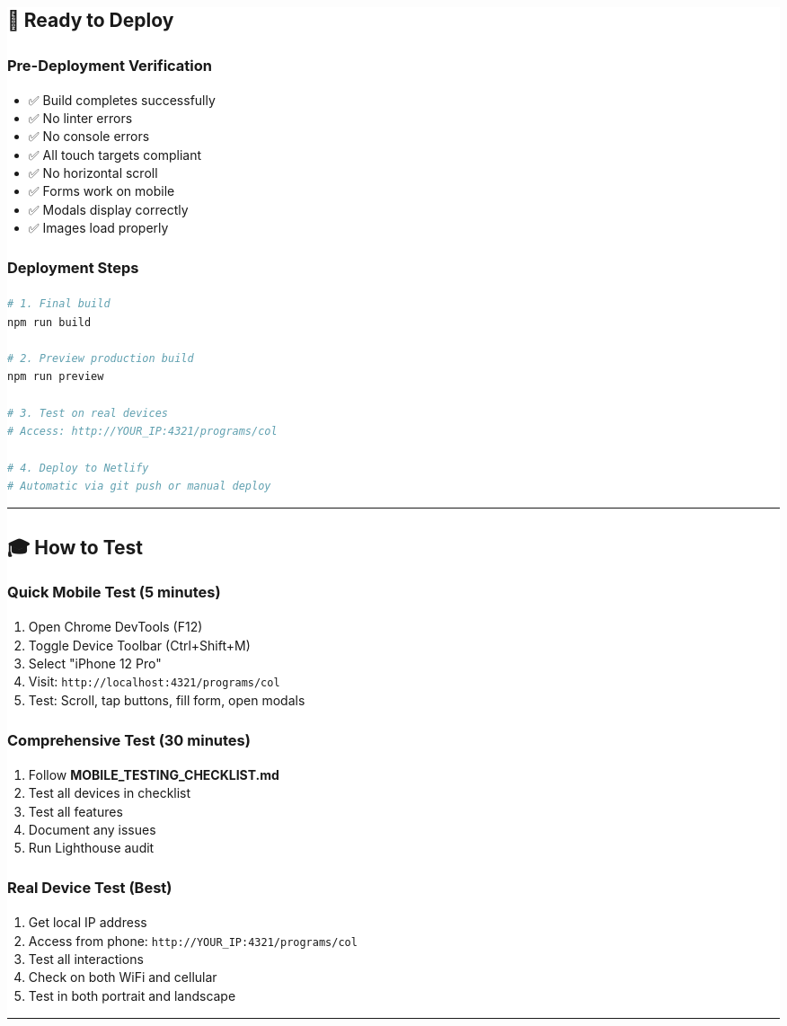 ## 🚀 Ready to Deploy

### Pre-Deployment Verification
- ✅ Build completes successfully
- ✅ No linter errors
- ✅ No console errors
- ✅ All touch targets compliant
- ✅ No horizontal scroll
- ✅ Forms work on mobile
- ✅ Modals display correctly
- ✅ Images load properly

### Deployment Steps
```bash
# 1. Final build
npm run build

# 2. Preview production build
npm run preview

# 3. Test on real devices
# Access: http://YOUR_IP:4321/programs/col

# 4. Deploy to Netlify
# Automatic via git push or manual deploy
```

---

## 🎓 How to Test

### Quick Mobile Test (5 minutes)
1. Open Chrome DevTools (F12)
2. Toggle Device Toolbar (Ctrl+Shift+M)
3. Select "iPhone 12 Pro"
4. Visit: `http://localhost:4321/programs/col`
5. Test: Scroll, tap buttons, fill form, open modals

### Comprehensive Test (30 minutes)
1. Follow **MOBILE_TESTING_CHECKLIST.md**
2. Test all devices in checklist
3. Test all features
4. Document any issues
5. Run Lighthouse audit

### Real Device Test (Best)
1. Get local IP address
2. Access from phone: `http://YOUR_IP:4321/programs/col`
3. Test all interactions
4. Check on both WiFi and cellular
5. Test in both portrait and landscape

---